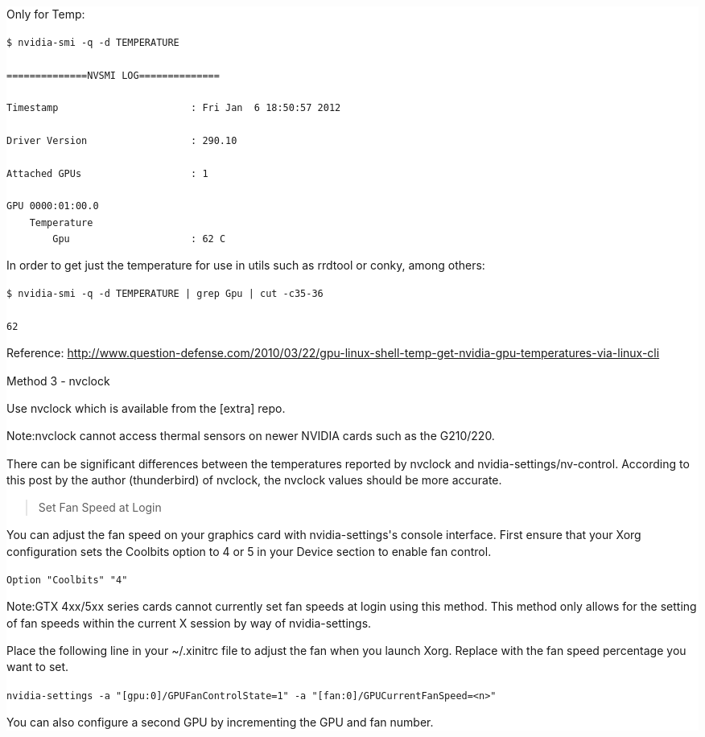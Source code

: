 Only for Temp:

    $ nvidia-smi -q -d TEMPERATURE

    ==============NVSMI LOG==============

    Timestamp                       : Fri Jan  6 18:50:57 2012

    Driver Version                  : 290.10

    Attached GPUs                   : 1

    GPU 0000:01:00.0
        Temperature
            Gpu                     : 62 C

In order to get just the temperature for use in utils such as rrdtool or
conky, among others:

    $ nvidia-smi -q -d TEMPERATURE | grep Gpu | cut -c35-36

    62

Reference:
http://www.question-defense.com/2010/03/22/gpu-linux-shell-temp-get-nvidia-gpu-temperatures-via-linux-cli

Method 3 - nvclock

Use nvclock which is available from the [extra] repo.

Note:nvclock cannot access thermal sensors on newer NVIDIA cards such as
the G210/220.

There can be significant differences between the temperatures reported
by nvclock and nvidia-settings/nv-control. According to this post by the
author (thunderbird) of nvclock, the nvclock values should be more
accurate.

> Set Fan Speed at Login

You can adjust the fan speed on your graphics card with
nvidia-settings's console interface. First ensure that your Xorg
configuration sets the Coolbits option to 4 or 5 in your Device section
to enable fan control.

    Option "Coolbits" "4"

Note:GTX 4xx/5xx series cards cannot currently set fan speeds at login
using this method. This method only allows for the setting of fan speeds
within the current X session by way of nvidia-settings.

Place the following line in your ~/.xinitrc file to adjust the fan when
you launch Xorg. Replace <n> with the fan speed percentage you want to
set.

    nvidia-settings -a "[gpu:0]/GPUFanControlState=1" -a "[fan:0]/GPUCurrentFanSpeed=<n>"

You can also configure a second GPU by incrementing the GPU and fan
number.
